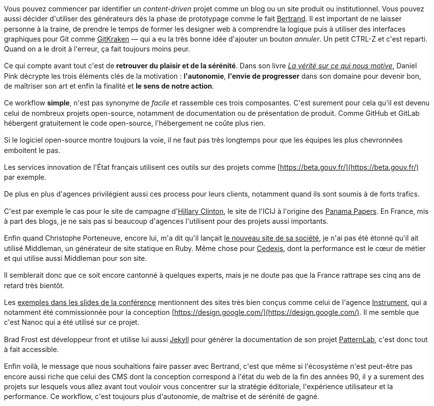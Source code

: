 Vous pouvez commencer par identifier un *content-driven* projet comme un blog ou un site produit ou institutionnel. Vous pouvez aussi décider d'utiliser des générateurs dès la phase de prototypage comme le fait [Bertrand](http://bertrandkeller.info/). Il est important de ne laisser personne à la traine, de prendre le temps de former les designer web à comprendre la logique puis à utiliser des interfaces graphiques pour Git comme [GitKraken](https://www.gitkraken.com/) — qui a eu la très bonne idée d'ajouter un bouton *annuler*. Un petit CTRL-Z et c'est reparti. Quand on a le droit à l'erreur, ça fait toujours moins peur.

Ce qui compte avant tout c'est de **retrouver du plaisir et de la sérénité**. Dans son livre *[La vérité sur ce qui nous motive](https://www.amazon.fr/vérité-sur-qui-nous-motive/dp/208137952X/)*, Daniel Pink décrypte les trois éléments clés de la motivation : **l'autonomie**, **l'envie de progresser** dans son domaine pour devenir bon, de maîtriser son art et enfin la finalité et **le sens de notre action**.

Ce workflow **simple**, n'est pas synonyme de _facile_ et rassemble ces trois composantes. C'est surement pour cela qu'il est devenu celui de nombreux projets open-source, notamment de documentation ou de présentation de produit. Comme GitHub et GitLab hébergent gratuitement le code open-source, l'hébergement ne coûte plus rien.

Si le logiciel open-source montre toujours la voie, il ne faut pas très longtemps pour que les équipes les plus chevronnées emboitent le pas.

Les services innovation de l'État français utilisent ces outils sur des projets comme [https://beta.gouv.fr/](https://beta.gouv.fr/) par exemple.

De plus en plus d'agences privilégient aussi ces process pour leurs clients, notamment quand ils sont soumis à de forts trafics.

C'est par exemple le cas pour le site de campagne d'[Hillary Clinton](https://www.hillaryclinton.com/), le site de l'ICIJ à l'origine des [Panama Papers](https://panamapapers.icij.org/). En France, mis à part des blogs, je ne sais pas si beaucoup d'agences l'utilisent pour des projets aussi importants.

Enfin quand Christophe Porteneuve, encore lui, m'a dit qu'il lançait [le nouveau site de sa société](http://beta.delicious-insights.com/), je n'ai pas été étonné qu'il ait utilisé Middleman, un générateur de site statique en Ruby. Même chose pour [Cedexis](http://www.cedexis.com/), dont la performance est le cœur de métier et qui utilise aussi Middleman pour son site.

Il semblerait donc que ce soit encore cantonné à quelques experts, mais je ne doute pas que la France rattrape ses cinq ans de retard très bientôt.

Les [exemples dans les slides de la conférence](/presentations/ne-passons-pas-a-cote-des-choses-simples/#29) mentionnent des sites très bien conçus comme celui de l'agence [Instrument](http://www.instrument.com/), qui a notamment été commissionnée pour la conception [https://design.google.com/](https://design.google.com/). Il me semble que c'est Nanoc qui a été utilisé sur ce projet.

Brad Frost est développeur front et utilise lui aussi [Jekyll](http://jekyllrb.com/) pour générer la documentation de son projet [PatternLab](http://patternlab.io/), c'est donc tout à fait accessible.

Enfin voilà, le message que nous souhaitions faire passer avec Bertrand, c'est que même si l'écosystème n'est peut-être pas encore aussi riche que celui des CMS dont la conception correspond à l'état du web de la fin des années 90, il y a surement des projets sur lesquels vous allez avant tout vouloir vous concentrer sur la stratégie éditoriale, l'expérience utilisateur et la performance. Ce workflow, c'est toujours plus d'autonomie, de maîtrise et de sérénité de gagné.
